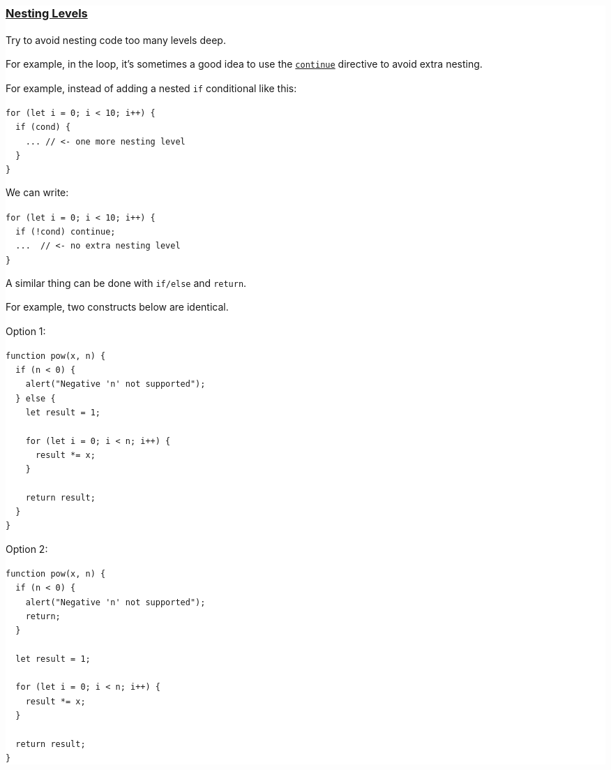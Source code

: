 ### <a href="coding-style.html#nesting-levels" id="nesting-levels" class="main__anchor">Nesting Levels</a>

Try to avoid nesting code too many levels deep.

For example, in the loop, it’s sometimes a good idea to use the [`continue`](while-for.html#continue) directive to avoid extra nesting.

For example, instead of adding a nested `if` conditional like this:

    for (let i = 0; i < 10; i++) {
      if (cond) {
        ... // <- one more nesting level
      }
    }

We can write:

    for (let i = 0; i < 10; i++) {
      if (!cond) continue;
      ...  // <- no extra nesting level
    }

A similar thing can be done with `if/else` and `return`.

For example, two constructs below are identical.

Option 1:

    function pow(x, n) {
      if (n < 0) {
        alert("Negative 'n' not supported");
      } else {
        let result = 1;

        for (let i = 0; i < n; i++) {
          result *= x;
        }

        return result;
      }
    }

Option 2:

    function pow(x, n) {
      if (n < 0) {
        alert("Negative 'n' not supported");
        return;
      }

      let result = 1;

      for (let i = 0; i < n; i++) {
        result *= x;
      }

      return result;
    }
